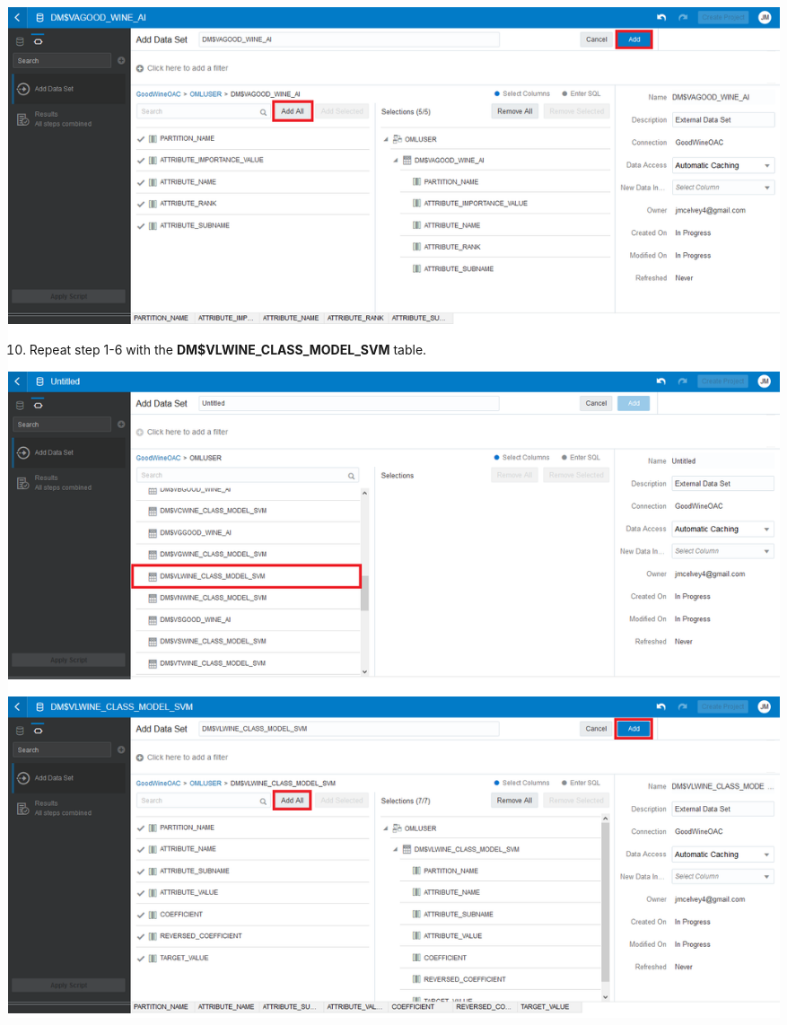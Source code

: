   ![](./images/step5-9b.png " ")

10. Repeat step 1-6 with the **DM$VLWINE\_CLASS\_MODEL\_SVM** table.

  ![](./images/step5-10a.png " ")

  ![](./images/step5-10b.png " ")
